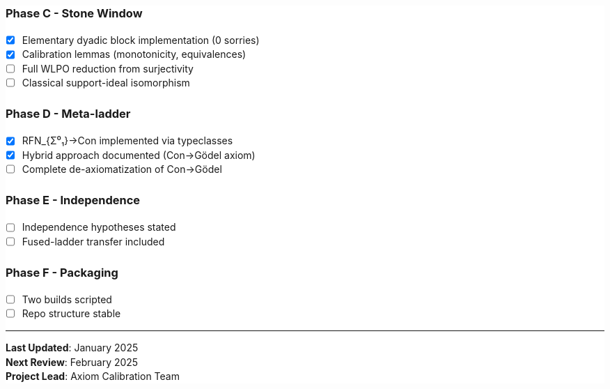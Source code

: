 ### Phase C - Stone Window
- [x] Elementary dyadic block implementation (0 sorries)
- [x] Calibration lemmas (monotonicity, equivalences)
- [ ] Full WLPO reduction from surjectivity
- [ ] Classical support-ideal isomorphism

### Phase D - Meta-ladder
- [x] RFN_{Σ⁰₁}→Con implemented via typeclasses
- [x] Hybrid approach documented (Con→Gödel axiom)
- [ ] Complete de-axiomatization of Con→Gödel

### Phase E - Independence
- [ ] Independence hypotheses stated
- [ ] Fused-ladder transfer included

### Phase F - Packaging
- [ ] Two builds scripted
- [ ] Repo structure stable

---

**Last Updated**: January 2025  
**Next Review**: February 2025  
**Project Lead**: Axiom Calibration Team